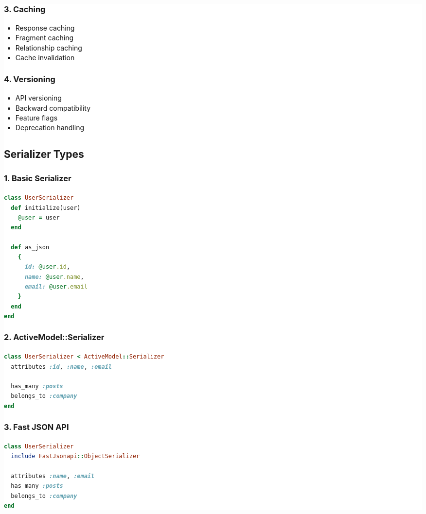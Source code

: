 ### 3. Caching
- Response caching
- Fragment caching
- Relationship caching
- Cache invalidation

### 4. Versioning
- API versioning
- Backward compatibility
- Feature flags
- Deprecation handling

## Serializer Types

### 1. Basic Serializer
```ruby
class UserSerializer
  def initialize(user)
    @user = user
  end

  def as_json
    {
      id: @user.id,
      name: @user.name,
      email: @user.email
    }
  end
end
```

### 2. ActiveModel::Serializer
```ruby
class UserSerializer < ActiveModel::Serializer
  attributes :id, :name, :email
  
  has_many :posts
  belongs_to :company
end
```

### 3. Fast JSON API
```ruby
class UserSerializer
  include FastJsonapi::ObjectSerializer
  
  attributes :name, :email
  has_many :posts
  belongs_to :company
end
```
